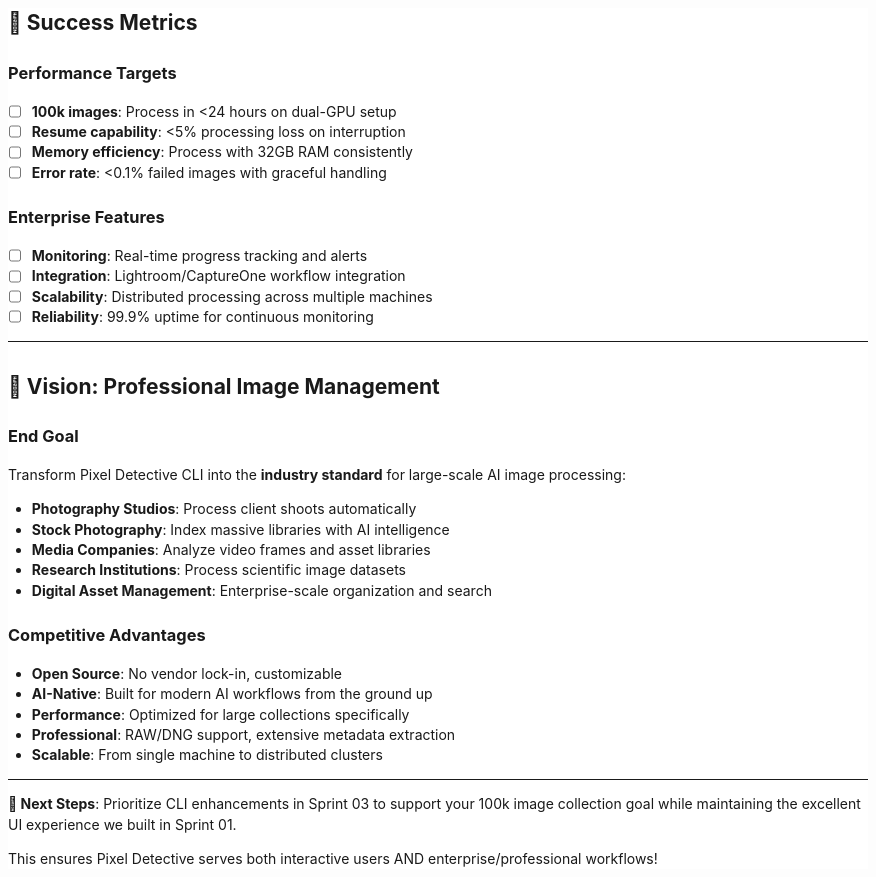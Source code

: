 
## 🎯 **Success Metrics**

### **Performance Targets**
- [ ] **100k images**: Process in <24 hours on dual-GPU setup
- [ ] **Resume capability**: <5% processing loss on interruption
- [ ] **Memory efficiency**: Process with 32GB RAM consistently
- [ ] **Error rate**: <0.1% failed images with graceful handling

### **Enterprise Features**
- [ ] **Monitoring**: Real-time progress tracking and alerts
- [ ] **Integration**: Lightroom/CaptureOne workflow integration
- [ ] **Scalability**: Distributed processing across multiple machines
- [ ] **Reliability**: 99.9% uptime for continuous monitoring

---

## 🔮 **Vision: Professional Image Management**

### **End Goal**
Transform Pixel Detective CLI into the **industry standard** for large-scale AI image processing:

- **Photography Studios**: Process client shoots automatically
- **Stock Photography**: Index massive libraries with AI intelligence  
- **Media Companies**: Analyze video frames and asset libraries
- **Research Institutions**: Process scientific image datasets
- **Digital Asset Management**: Enterprise-scale organization and search

### **Competitive Advantages**
- **Open Source**: No vendor lock-in, customizable
- **AI-Native**: Built for modern AI workflows from the ground up
- **Performance**: Optimized for large collections specifically
- **Professional**: RAW/DNG support, extensive metadata extraction
- **Scalable**: From single machine to distributed clusters

---

**🎯 Next Steps**: Prioritize CLI enhancements in Sprint 03 to support your 100k image collection goal while maintaining the excellent UI experience we built in Sprint 01.

This ensures Pixel Detective serves both interactive users AND enterprise/professional workflows! 